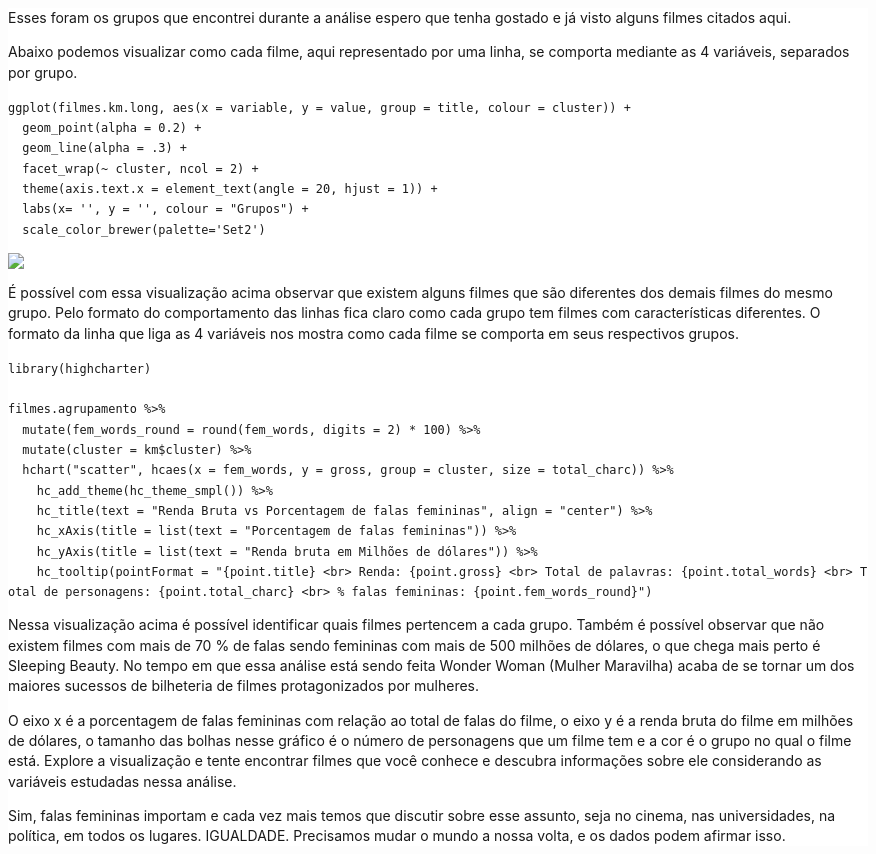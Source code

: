 Esses foram os grupos que encontrei durante a análise espero que tenha gostado e já visto alguns filmes citados aqui.

Abaixo podemos visualizar como cada filme, aqui representado por uma linha, se comporta mediante as 4 variáveis, separados por grupo.

```{r}
ggplot(filmes.km.long, aes(x = variable, y = value, group = title, colour = cluster)) +
  geom_point(alpha = 0.2) +
  geom_line(alpha = .3) +
  facet_wrap(~ cluster, ncol = 2) +
  theme(axis.text.x = element_text(angle = 20, hjust = 1)) +
  labs(x= '', y = '', colour = "Grupos") +
  scale_color_brewer(palette='Set2') 
```

<img src="unnamed-chunk-19-1.png" style="display: block; margin: auto; max-width: 100%;" />

É possível com essa visualização acima observar que existem alguns filmes que são diferentes dos demais filmes do mesmo grupo. Pelo formato do comportamento das linhas fica claro como cada grupo tem filmes com características diferentes. O formato da linha que liga as 4 variáveis nos mostra como cada filme se comporta em seus respectivos grupos.

```{r}
library(highcharter)

filmes.agrupamento %>%
  mutate(fem_words_round = round(fem_words, digits = 2) * 100) %>%
  mutate(cluster = km$cluster) %>%
  hchart("scatter", hcaes(x = fem_words, y = gross, group = cluster, size = total_charc)) %>%
    hc_add_theme(hc_theme_smpl()) %>% 
    hc_title(text = "Renda Bruta vs Porcentagem de falas femininas", align = "center") %>%
    hc_xAxis(title = list(text = "Porcentagem de falas femininas")) %>%
    hc_yAxis(title = list(text = "Renda bruta em Milhões de dólares")) %>%
    hc_tooltip(pointFormat = "{point.title} <br> Renda: {point.gross} <br> Total de palavras: {point.total_words} <br> Total de personagens: {point.total_charc} <br> % falas femininas: {point.fem_words_round}")
```

<iframe width="100%" height="500px" src="filmes_agrupamento_1.html" frameborder="0" allowfullscreen></iframe>

Nessa visualização acima é possível identificar quais filmes pertencem a cada grupo. Também é possível observar que não existem filmes com mais de 70 % de falas sendo femininas com mais de 500 milhões de dólares, o que chega mais perto é Sleeping Beauty. No tempo em que essa análise está sendo feita Wonder Woman (Mulher Maravilha) acaba de se tornar um dos maiores sucessos de bilheteria de filmes protagonizados por mulheres.

O eixo x é a porcentagem de falas femininas com relação ao total de falas do filme, o eixo y é a renda bruta do filme em milhões de dólares, o tamanho das bolhas nesse gráfico é o número de personagens que um filme tem e a cor é o grupo no qual o filme está. Explore a visualização e tente encontrar filmes que você conhece e descubra informações sobre ele considerando as variáveis estudadas nessa análise.

Sim, falas femininas importam e cada vez mais temos que discutir sobre esse assunto, seja no cinema, nas universidades, na política, em todos os lugares. IGUALDADE. Precisamos mudar o mundo a nossa volta, e os dados podem afirmar isso.

